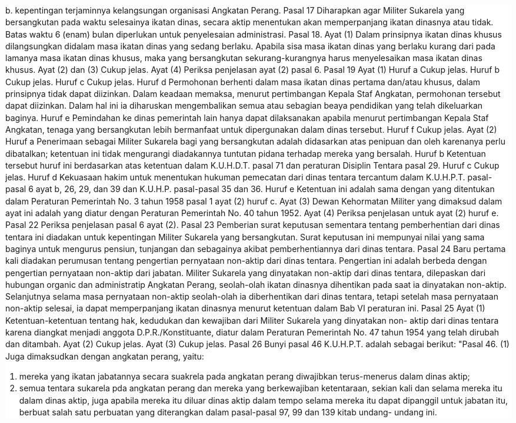 b. kepentingan terjaminnya kelangsungan organisasi Angkatan Perang. Pasal 17 Diharapkan agar Militer Sukarela yang bersangkutan pada waktu selesainya ikatan dinas, secara aktip menentukan akan memperpanjang ikatan dinasnya atau tidak. Batas waktu 6 (enam) bulan diperlukan untuk penyelesaian administrasi. Pasal 18. Ayat (1) Dalam prinsipnya ikatan dinas khusus dilangsungkan didalam masa ikatan dinas yang sedang berlaku. Apabila sisa masa ikatan dinas yang berlaku kurang dari pada lamanya masa ikatan dinas khusus, maka yang bersangkutan sekurang-kurangnya harus menyelesaikan masa ikatan dinas khusus. Ayat (2) dan (3) Cukup jelas. Ayat (4) Periksa penjelasan ayat (2) pasal 6. Pasal 19 Ayat (1) Huruf a Cukup jelas. Huruf b Cukup jelas. Huruf c Cukup jelas. Huruf d Permohonan berhenti dalam masa ikatan dinas pertama dan/atau khusus, dalam prinsipnya tidak dapat diizinkan. Dalam keadaan memaksa, menurut pertimbangan Kepala Staf Angkatan, permohonan tersebut dapat diizinkan. Dalam hal ini ia diharuskan mengembalikan semua atau sebagian beaya pendidikan yang telah dikeluarkan baginya. Huruf e Pemindahan ke dinas pemerintah lain hanya dapat dilaksanakan apabila menurut pertimbangan Kepala Staf Angkatan, tenaga yang bersangkutan lebih bermanfaat untuk dipergunakan dalam dinas tersebut. Huruf f Cukup jelas. Ayat (2) Huruf a Penerimaan sebagai Militer Sukarela bagi yang bersangkutan adalah didasarkan atas penipuan dan oleh karenanya perlu dibatalkan; ketentuan ini tidak mengurangi diadakannya tuntutan pidana terhadap mereka yang bersalah. Huruf b Ketentuan tersebut huruf ini berdasarkan atas ketentuan dalam K.U.H.D.T. pasal 71 dan peraturan Disiplin Tentara pasal 29. Huruf c Cukup jelas. Huruf d Kekuasaan hakim untuk menentukan hukuman pemecatan dari dinas tentara tercantum dalam K.U.H.P.T. pasal-pasal 6 ayat b, 26, 29, dan 39 dan K.U.H.P. pasal-pasal 35 dan 36. Huruf e Ketentuan ini adalah sama dengan yang ditentukan dalam Peraturan Pemerintah No. 3 tahun 1958 pasal 1 ayat (2) huruf c. Ayat (3) Dewan Kehormatan Militer yang dimaksud dalam ayat ini adalah yang diatur dengan Peraturan Pemerintah No. 40 tahun 1952. Ayat (4) Periksa penjelasan untuk ayat (2) huruf e. Pasal 22 Periksa penjelasan pasal 6 ayat (2). Pasal 23 Pemberian surat keputusan sementara tentang pemberhentian dari dinas tentara ini diadakan untuk kepentingan Militer Sukarela yang bersangkutan. Surat keputusan ini mempunyai nilai yang sama baginya untuk mengurus pensiun, tunjangan dan sebagainya akibat pemberhentiannya dari dinas tentara. Pasal 24 Baru pertama kali diadakan perumusan tentang pengertian pernyataan non-aktip dari dinas tentara. Pengertian ini adalah berbeda dengan pengertian pernyataan non-aktip dari jabatan. Militer Sukarela yang dinyatakan non-aktip dari dinas tentara, dilepaskan dari hubungan organic dan administratip Angkatan Perang, seolah-olah ikatan dinasnya dihentikan pada saat ia dinyatakan non-aktip. Selanjutnya selama masa pernyataan non-aktip seolah-olah ia diberhentikan dari dinas tentara, tetapi setelah masa pernyataan non-aktip selesai, ia dapat memperpanjang ikatan dinasnya menurut ketentuan dalam Bab VI peraturan ini. Pasal 25 Ayat (1) Ketentuan-ketentuan tentang hak, kedudukan dan kewajiban dari Militer Sukarela yang dinyatakan non- aktip dari dinas tentara karena diangkat menjadi anggota D.P.R./Konstituante, diatur dalam Peraturan Pemerintah No. 47 tahun 1954 yang telah dirubah dan ditambah. Ayat (2) Cukup jelas. Ayat (3) Cukup jelas. Pasal 26 Bunyi pasal 46 K.U.H.P.T. adalah sebagai berikut: "Pasal 46.
(1) Juga dimaksudkan dengan angkatan perang, yaitu:
1. mereka yang ikatan jabatannya secara suakrela pada angkatan perang diwajibkan terus-menerus dalam dinas aktip;
2. semua tentara sukarela pda angkatan perang dan mereka yang berkewajiban ketentaraan, sekian kali dan selama mereka itu dalam dinas aktip, juga apabila mereka itu diluar dinas aktip dalam tempo selama mereka itu dapat dipanggil untuk jabatan itu, berbuat salah satu perbuatan yang diterangkan dalam pasal-pasal 97, 99 dan 139 kitab undang- undang ini.